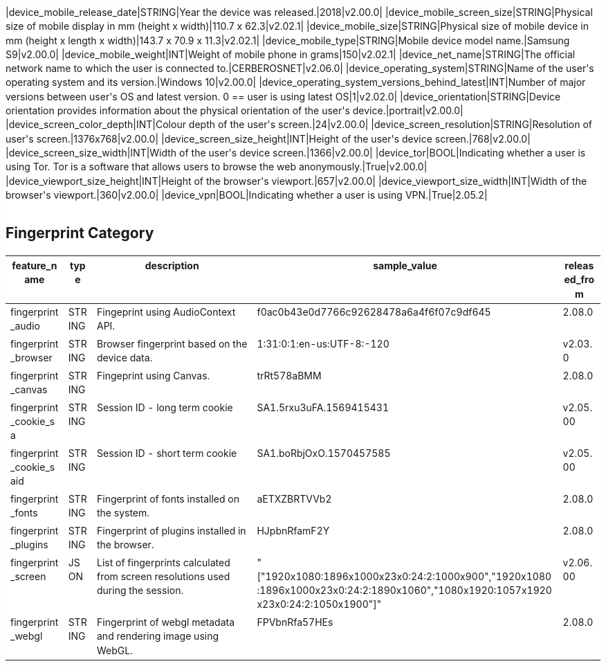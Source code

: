 |device_mobile_release_date|STRING|Year the device was released.|2018|v2.00.0|
|device_mobile_screen_size|STRING|Physical size of mobile display in mm (height x width)|110.7 x 62.3|v2.02.1|
|device_mobile_size|STRING|Physical size of mobile device in mm (height x length x width)|143.7 x 70.9 x 11.3|v2.02.1|
|device_mobile_type|STRING|Mobile device model name.|Samsung S9|v2.00.0|
|device_mobile_weight|INT|Weight of mobile phone in grams|150|v2.02.1|
|device_net_name|STRING|The official network name to which the user is connected to.|CERBEROSNET|v2.06.0|
|device_operating_system|STRING|Name of the user's operating system and its version.|Windows 10|v2.00.0|
|device_operating_system_versions_behind_latest|INT|Number of major versions between user's OS and latest version. 0 == user is using latest OS|1|v2.02.0|
|device_orientation|STRING|Device orientation provides information about the physical orientation of the user's device.|portrait|v2.00.0|
|device_screen_color_depth|INT|Colour depth of the user's screen.|24|v2.00.0|
|device_screen_resolution|STRING|Resolution of user's screen.|1376x768|v2.00.0|
|device_screen_size_height|INT|Height of the user's device screen.|768|v2.00.0|
|device_screen_size_width|INT|Width of the user's device screen.|1366|v2.00.0|
|device_tor|BOOL|Indicating whether a user is using Tor. Tor is a software that allows users to browse the web anonymously.|True|v2.00.0|
|device_viewport_size_height|INT|Height of the browser's viewport.|657|v2.00.0|
|device_viewport_size_width|INT|Width of the browser's viewport.|360|v2.00.0|
|device_vpn|BOOL|Indicating whether a user is using VPN.|True|2.05.2|


## Fingerprint Category

|feature_name|type|description|sample_value|released_from|
|------------|----|-----------|------------|-------------|
|fingerprint_audio|STRING|Fingeprint using AudioContext API.|f0ac0b43e0d7766c92628478a6a4f6f07c9df645|2.08.0|
|fingerprint_browser|STRING|Browser fingerprint based on the device data.|1:31:0:1:en-us:UTF-8:-120|v2.03.0|
|fingerprint_canvas|STRING|Fingeprint using Canvas.|trRt578aBMM|2.08.0|
|fingerprint_cookie_sa|STRING|Session ID - long term cookie|SA1.5rxu3uFA.1569415431|v2.05.00|
|fingerprint_cookie_said|STRING|Session ID - short term cookie|SA1.boRbjOxO.1570457585|v2.05.00|
|fingerprint_fonts|STRING|Fingerprint of fonts installed on the system.|aETXZBRTVVb2|2.08.0|
|fingerprint_plugins|STRING|Fingerprint of plugins installed in the browser.|HJpbnRfamF2Y|2.08.0|
|fingerprint_screen|JSON|List of fingerprints calculated from screen resolutions used during the session.|"["1920x1080:1896x1000x23x0:24:2:1000x900","1920x1080:1896x1000x23x0:24:2:1890x1060","1080x1920:1057x1920x23x0:24:2:1050x1900"]"|v2.06.00|
|fingerprint_webgl|STRING|Fingerprint of webgl metadata and rendering image using WebGL.|FPVbnRfa57HEs|2.08.0|

